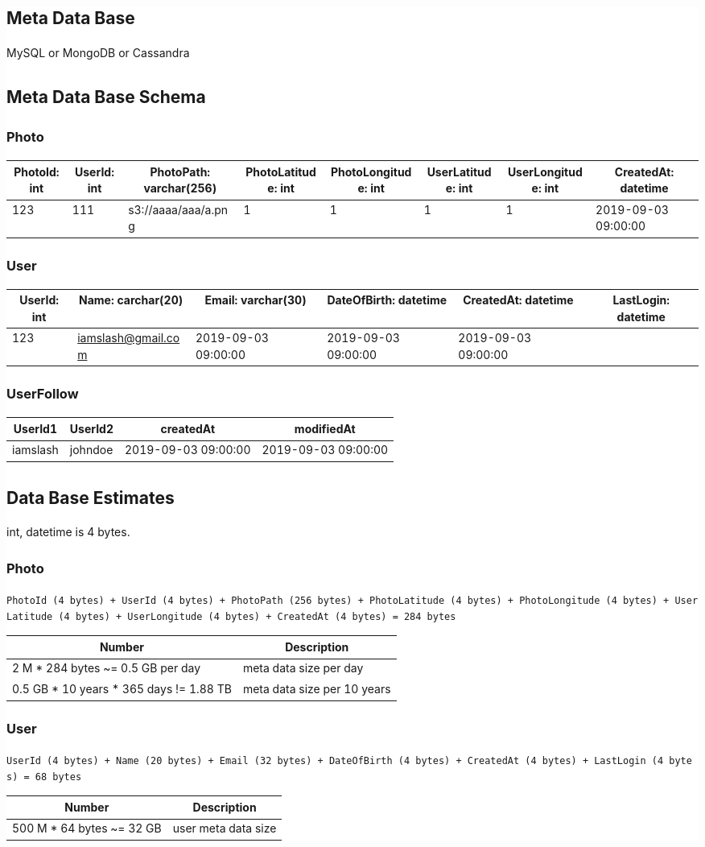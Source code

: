 ## Meta Data Base

MySQL or MongoDB or Cassandra

## Meta Data Base Schema

### Photo

| **PhotoId: int** | UserId: int | PhotoPath: varchar(256) | PhotoLatitude: int | PhotoLongitude: int | UserLatitude: int | UserLongitude: int | CreatedAt: datetime |
|---|---|--|--|--|--|--|--|
| 123 | 111 | s3://aaaa/aaa/a.png | 1 | 1 | 1 | 1 | 2019-09-03 09:00:00 |

### User

| **UserId: int** | Name: carchar(20) | Email: varchar(30) | DateOfBirth: datetime | CreatedAt: datetime | LastLogin: datetime |
|---|---|--|--|--|--|
| 123 | iamslash@gmail.com | 2019-09-03 09:00:00 | 2019-09-03 09:00:00 | 2019-09-03 09:00:00 |

### UserFollow

| UserId1 | UserId2 | createdAt | modifiedAt |
|---|---|--|--|
| iamslash | johndoe | 2019-09-03 09:00:00 | 2019-09-03 09:00:00 |

## Data Base Estimates

int, datetime is 4 bytes.

### Photo

`PhotoId (4 bytes) + UserId (4 bytes) + PhotoPath (256 bytes) + PhotoLatitude (4 bytes) + PhotoLongitude (4 bytes) + UserLatitude (4 bytes) + UserLongitude (4 bytes) + CreatedAt (4 bytes) = 284 bytes`

| Number          | Description                       |
| --------------- | --------------------------------- |
| 2 M * 284 bytes ~= 0.5 GB per day          | meta data size per day | 
| 0.5 GB * 10 years * 365 days != 1.88 TB | meta data size per 10 years |

### User

`UserId (4 bytes) + Name (20 bytes) + Email (32 bytes) + DateOfBirth (4 bytes) + CreatedAt (4 bytes) + LastLogin (4 bytes) = 68 bytes`

| Number          | Description                       |
| --------------- | --------------------------------- |
| 500 M * 64 bytes ~= 32 GB           | user meta data size | 
